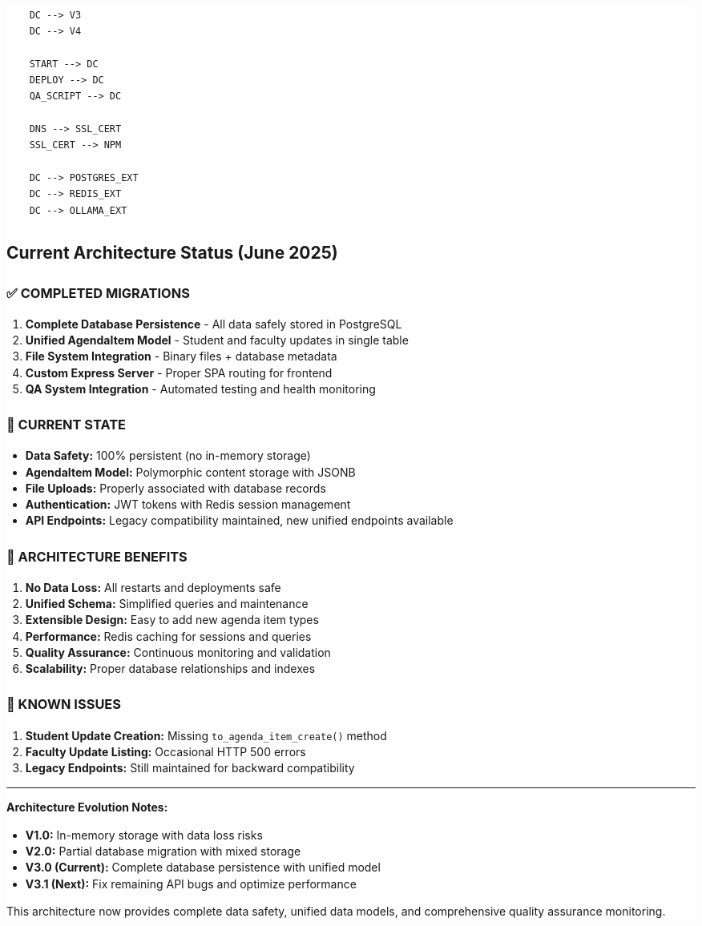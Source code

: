 ```mermaid
    DC --> V3
    DC --> V4
    
    START --> DC
    DEPLOY --> DC
    QA_SCRIPT --> DC
    
    DNS --> SSL_CERT
    SSL_CERT --> NPM
    
    DC --> POSTGRES_EXT
    DC --> REDIS_EXT
    DC --> OLLAMA_EXT
```

## Current Architecture Status (June 2025)

### ✅ COMPLETED MIGRATIONS
1. **Complete Database Persistence** - All data safely stored in PostgreSQL
2. **Unified AgendaItem Model** - Student and faculty updates in single table
3. **File System Integration** - Binary files + database metadata
4. **Custom Express Server** - Proper SPA routing for frontend
5. **QA System Integration** - Automated testing and health monitoring

### 🎯 CURRENT STATE
- **Data Safety:** 100% persistent (no in-memory storage)
- **AgendaItem Model:** Polymorphic content storage with JSONB
- **File Uploads:** Properly associated with database records
- **Authentication:** JWT tokens with Redis session management
- **API Endpoints:** Legacy compatibility maintained, new unified endpoints available

### 🔧 ARCHITECTURE BENEFITS
1. **No Data Loss:** All restarts and deployments safe
2. **Unified Schema:** Simplified queries and maintenance
3. **Extensible Design:** Easy to add new agenda item types
4. **Performance:** Redis caching for sessions and queries
5. **Quality Assurance:** Continuous monitoring and validation
6. **Scalability:** Proper database relationships and indexes

### 🚨 KNOWN ISSUES
1. **Student Update Creation:** Missing `to_agenda_item_create()` method
2. **Faculty Update Listing:** Occasional HTTP 500 errors
3. **Legacy Endpoints:** Still maintained for backward compatibility

---

**Architecture Evolution Notes:**
- **V1.0:** In-memory storage with data loss risks
- **V2.0:** Partial database migration with mixed storage
- **V3.0 (Current):** Complete database persistence with unified model
- **V3.1 (Next):** Fix remaining API bugs and optimize performance

This architecture now provides complete data safety, unified data models, and comprehensive quality assurance monitoring.